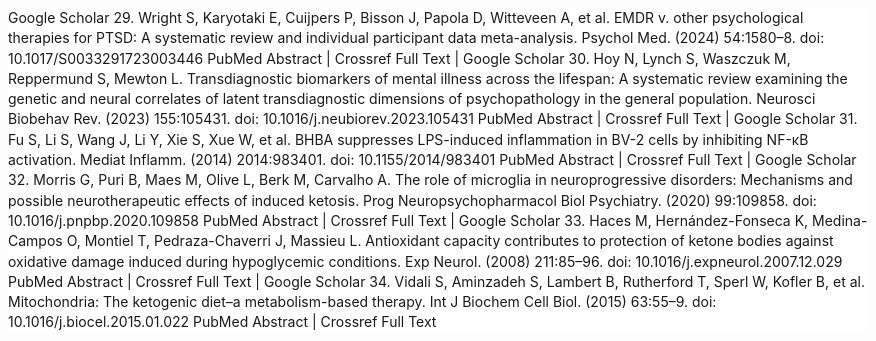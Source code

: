 Google Scholar
29. Wright S, Karyotaki E, Cuijpers P, Bisson J, Papola D, Witteveen A, et al. EMDR v. other psychological therapies for PTSD: A systematic review and individual participant data meta-analysis.
Psychol Med.
(2024) 54:1580–8. doi: 10.1017/S0033291723003446
PubMed Abstract
|
Crossref Full Text
|
Google Scholar
30. Hoy N, Lynch S, Waszczuk M, Reppermund S, Mewton L. Transdiagnostic biomarkers of mental illness across the lifespan: A systematic review examining the genetic and neural correlates of latent transdiagnostic dimensions of psychopathology in the general population.
Neurosci Biobehav Rev.
(2023) 155:105431. doi: 10.1016/j.neubiorev.2023.105431
PubMed Abstract
|
Crossref Full Text
|
Google Scholar
31. Fu S, Li S, Wang J, Li Y, Xie S, Xue W, et al. BHBA suppresses LPS-induced inflammation in BV-2 cells by inhibiting NF-κB activation.
Mediat Inflamm.
(2014) 2014:983401. doi: 10.1155/2014/983401
PubMed Abstract
|
Crossref Full Text
|
Google Scholar
32. Morris G, Puri B, Maes M, Olive L, Berk M, Carvalho A. The role of microglia in neuroprogressive disorders: Mechanisms and possible neurotherapeutic effects of induced ketosis.
Prog Neuropsychopharmacol Biol Psychiatry.
(2020) 99:109858. doi: 10.1016/j.pnpbp.2020.109858
PubMed Abstract
|
Crossref Full Text
|
Google Scholar
33. Haces M, Hernández-Fonseca K, Medina-Campos O, Montiel T, Pedraza-Chaverri J, Massieu L. Antioxidant capacity contributes to protection of ketone bodies against oxidative damage induced during hypoglycemic conditions.
Exp Neurol.
(2008) 211:85–96. doi: 10.1016/j.expneurol.2007.12.029
PubMed Abstract
|
Crossref Full Text
|
Google Scholar
34. Vidali S, Aminzadeh S, Lambert B, Rutherford T, Sperl W, Kofler B, et al. Mitochondria: The ketogenic diet–a metabolism-based therapy.
Int J Biochem Cell Biol.
(2015) 63:55–9. doi: 10.1016/j.biocel.2015.01.022
PubMed Abstract
|
Crossref Full Text